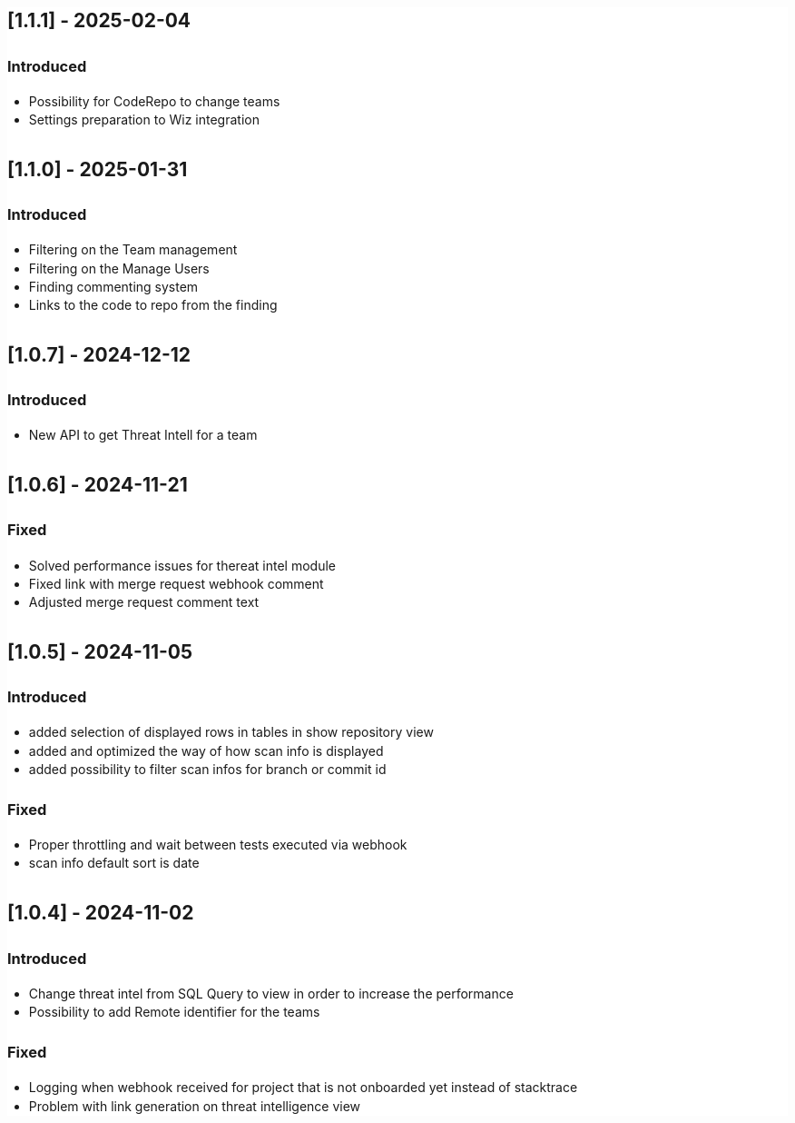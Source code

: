 ## [1.1.1] - 2025-02-04

### Introduced
- Possibility for CodeRepo to change teams
- Settings preparation to Wiz integration

## [1.1.0] - 2025-01-31

### Introduced
- Filtering on the Team management
- Filtering on the Manage Users
- Finding commenting system
- Links to the code to repo from the finding 

## [1.0.7] - 2024-12-12

### Introduced
- New API to get Threat Intell for a team

## [1.0.6] - 2024-11-21

### Fixed
- Solved performance issues for thereat intel module
- Fixed link with merge request webhook comment
- Adjusted merge request comment text

## [1.0.5] - 2024-11-05

### Introduced
- added selection of displayed rows in tables in show repository view
- added and optimized the way of how scan info is displayed
- added possibility to filter scan infos for branch or commit id

### Fixed
- Proper throttling and wait between tests executed via webhook
- scan info default sort is date

## [1.0.4] - 2024-11-02

### Introduced
- Change threat intel from SQL Query to view in order to increase the performance
- Possibility to add Remote identifier for the teams

### Fixed
- Logging when webhook received for project that is not onboarded yet instead of stacktrace
- Problem with link generation on threat intelligence view
